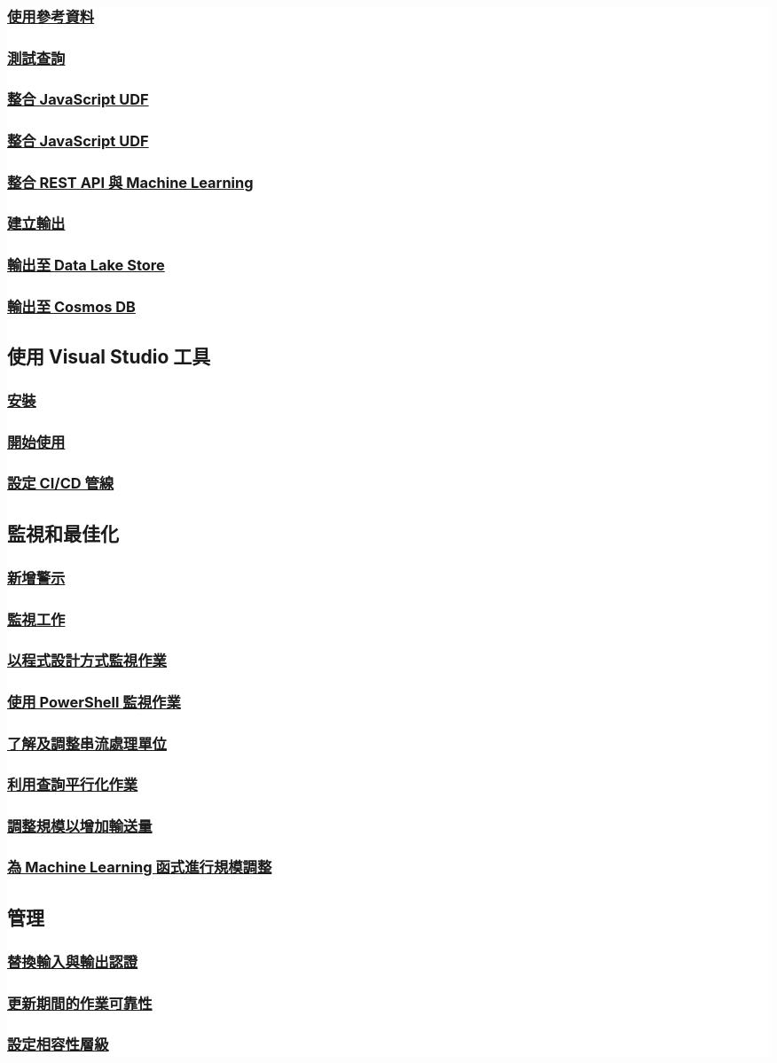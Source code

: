 ### [使用參考資料](stream-analytics-use-reference-data.md)
### [測試查詢](stream-analytics-test-query.md)
### [整合 JavaScript UDF](stream-analytics-javascript-user-defined-functions.md)
### [整合 JavaScript UDF](stream-analytics-javascript-user-defined-aggregates.md)
### [整合 REST API 與 Machine Learning](stream-analytics-how-to-configure-azure-machine-learning-endpoints-in-stream-analytics.md)
### [建立輸出](stream-analytics-define-outputs.md)
### [輸出至 Data Lake Store](stream-analytics-data-lake-output.md)
### [輸出至 Cosmos DB](stream-analytics-documentdb-output.md)

## 使用 Visual Studio 工具
### [安裝](stream-analytics-tools-for-visual-studio-install.md)
### [開始使用](stream-analytics-tools-for-visual-studio.md)
### [設定 CI/CD 管線](stream-analytics-tools-for-visual-studio-cicd.md)

## 監視和最佳化
### [新增警示](stream-analytics-set-up-alerts.md)
### [監視工作](stream-analytics-monitoring.md)
### [以程式設計方式監視作業](stream-analytics-monitor-jobs.md)
### [使用 PowerShell 監視作業](stream-analytics-monitor-and-manage-jobs-use-powershell.md)
### [了解及調整串流處理單位](stream-analytics-streaming-unit-consumption.md)
### [利用查詢平行化作業](stream-analytics-parallelization.md)
### [調整規模以增加輸送量](stream-analytics-scale-jobs.md)
### [為 Machine Learning 函式進行規模調整](stream-analytics-scale-with-machine-learning-functions.md)

## 管理
### [替換輸入與輸出認證](stream-analytics-login-credentials-inputs-outputs.md)
### [更新期間的作業可靠性](stream-analytics-job-reliability.md)
### [設定相容性層級](stream-analytics-compatibility-level.md)
